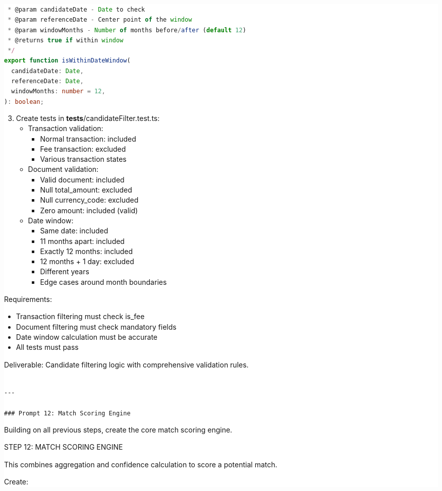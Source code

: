 ```typescript
 * @param candidateDate - Date to check
 * @param referenceDate - Center point of the window
 * @param windowMonths - Number of months before/after (default 12)
 * @returns true if within window
 */
export function isWithinDateWindow(
  candidateDate: Date,
  referenceDate: Date,
  windowMonths: number = 12,
): boolean;
```

3. Create tests in **tests**/candidateFilter.test.ts:
   - Transaction validation:
     - Normal transaction: included
     - Fee transaction: excluded
     - Various transaction states
   - Document validation:
     - Valid document: included
     - Null total_amount: excluded
     - Null currency_code: excluded
     - Zero amount: included (valid)
   - Date window:
     - Same date: included
     - 11 months apart: included
     - Exactly 12 months: included
     - 12 months + 1 day: excluded
     - Different years
     - Edge cases around month boundaries

Requirements:

- Transaction filtering must check is_fee
- Document filtering must check mandatory fields
- Date window calculation must be accurate
- All tests must pass

Deliverable: Candidate filtering logic with comprehensive validation rules.

```

---

### Prompt 12: Match Scoring Engine

```

Building on all previous steps, create the core match scoring engine.

STEP 12: MATCH SCORING ENGINE

This combines aggregation and confidence calculation to score a potential match.

Create:
